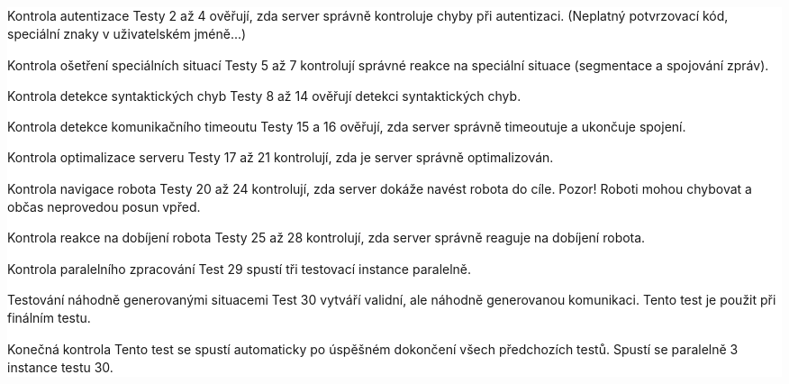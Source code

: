 Kontrola autentizace
Testy 2 až 4 ověřují, zda server správně kontroluje chyby při autentizaci. (Neplatný potvrzovací kód, speciální znaky v uživatelském jméně...)

Kontrola ošetření speciálních situací
Testy 5 až 7 kontrolují správné reakce na speciální situace (segmentace a spojování zpráv).

Kontrola detekce syntaktických chyb
Testy 8 až 14 ověřují detekci syntaktických chyb.

Kontrola detekce komunikačního timeoutu
Testy 15 a 16 ověřují, zda server správně timeoutuje a ukončuje spojení.

Kontrola optimalizace serveru
Testy 17 až 21 kontrolují, zda je server správně optimalizován.

Kontrola navigace robota
Testy 20 až 24 kontrolují, zda server dokáže navést robota do cíle. Pozor! Roboti mohou chybovat a občas neprovedou posun vpřed.

Kontrola reakce na dobíjení robota
Testy 25 až 28 kontrolují, zda server správně reaguje na dobíjení robota.

Kontrola paralelního zpracování
Test 29 spustí tři testovací instance paralelně.

Testování náhodně generovanými situacemi
Test 30 vytváří validní, ale náhodně generovanou komunikaci. Tento test je použit při finálním testu.

Konečná kontrola
Tento test se spustí automaticky po úspěšném dokončení všech předchozích testů. Spustí se paralelně 3 instance testu 30.

